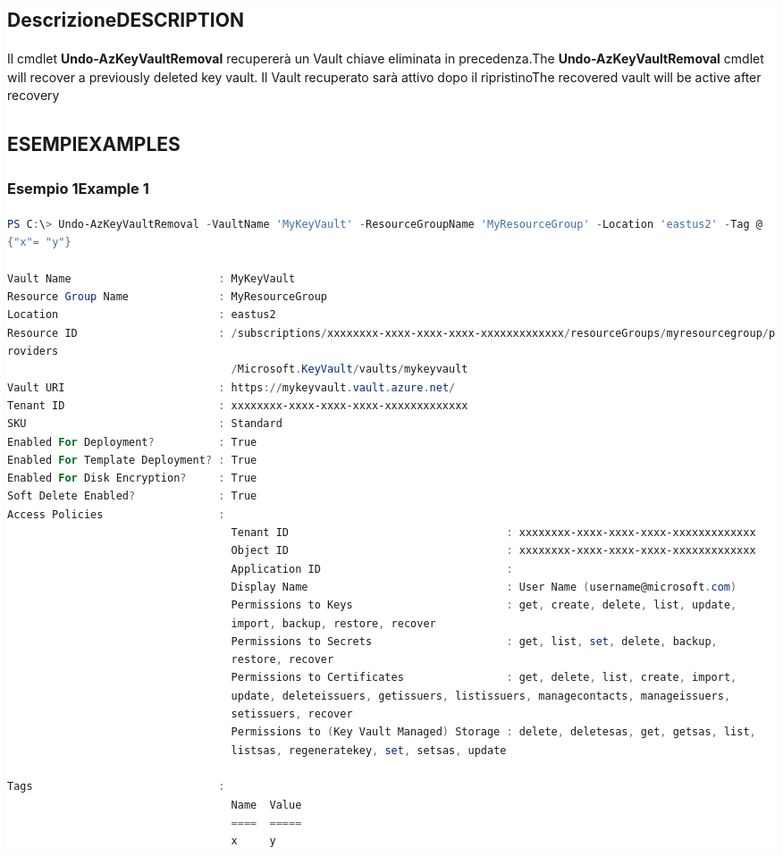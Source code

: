 ## <span data-ttu-id="2d8be-107">Descrizione</span><span class="sxs-lookup"><span data-stu-id="2d8be-107">DESCRIPTION</span></span>
<span data-ttu-id="2d8be-108">Il cmdlet **Undo-AzKeyVaultRemoval** recupererà un Vault chiave eliminata in precedenza.</span><span class="sxs-lookup"><span data-stu-id="2d8be-108">The **Undo-AzKeyVaultRemoval** cmdlet will recover a previously deleted key vault.</span></span> <span data-ttu-id="2d8be-109">Il Vault recuperato sarà attivo dopo il ripristino</span><span class="sxs-lookup"><span data-stu-id="2d8be-109">The recovered vault will be active after recovery</span></span>

## <span data-ttu-id="2d8be-110">ESEMPI</span><span class="sxs-lookup"><span data-stu-id="2d8be-110">EXAMPLES</span></span>

### <span data-ttu-id="2d8be-111">Esempio 1</span><span class="sxs-lookup"><span data-stu-id="2d8be-111">Example 1</span></span>
```powershell
PS C:\> Undo-AzKeyVaultRemoval -VaultName 'MyKeyVault' -ResourceGroupName 'MyResourceGroup' -Location 'eastus2' -Tag @{"x"= "y"}

Vault Name                       : MyKeyVault
Resource Group Name              : MyResourceGroup
Location                         : eastus2
Resource ID                      : /subscriptions/xxxxxxxx-xxxx-xxxx-xxxx-xxxxxxxxxxxxx/resourceGroups/myresourcegroup/providers
                                   /Microsoft.KeyVault/vaults/mykeyvault
Vault URI                        : https://mykeyvault.vault.azure.net/
Tenant ID                        : xxxxxxxx-xxxx-xxxx-xxxx-xxxxxxxxxxxxx
SKU                              : Standard
Enabled For Deployment?          : True
Enabled For Template Deployment? : True
Enabled For Disk Encryption?     : True
Soft Delete Enabled?             : True
Access Policies                  :
                                   Tenant ID                                  : xxxxxxxx-xxxx-xxxx-xxxx-xxxxxxxxxxxxx
                                   Object ID                                  : xxxxxxxx-xxxx-xxxx-xxxx-xxxxxxxxxxxxx
                                   Application ID                             :
                                   Display Name                               : User Name (username@microsoft.com)
                                   Permissions to Keys                        : get, create, delete, list, update,
                                   import, backup, restore, recover
                                   Permissions to Secrets                     : get, list, set, delete, backup,
                                   restore, recover
                                   Permissions to Certificates                : get, delete, list, create, import,
                                   update, deleteissuers, getissuers, listissuers, managecontacts, manageissuers,
                                   setissuers, recover
                                   Permissions to (Key Vault Managed) Storage : delete, deletesas, get, getsas, list,
                                   listsas, regeneratekey, set, setsas, update

Tags                             :
                                   Name  Value
                                   ====  =====
                                   x     y
```
